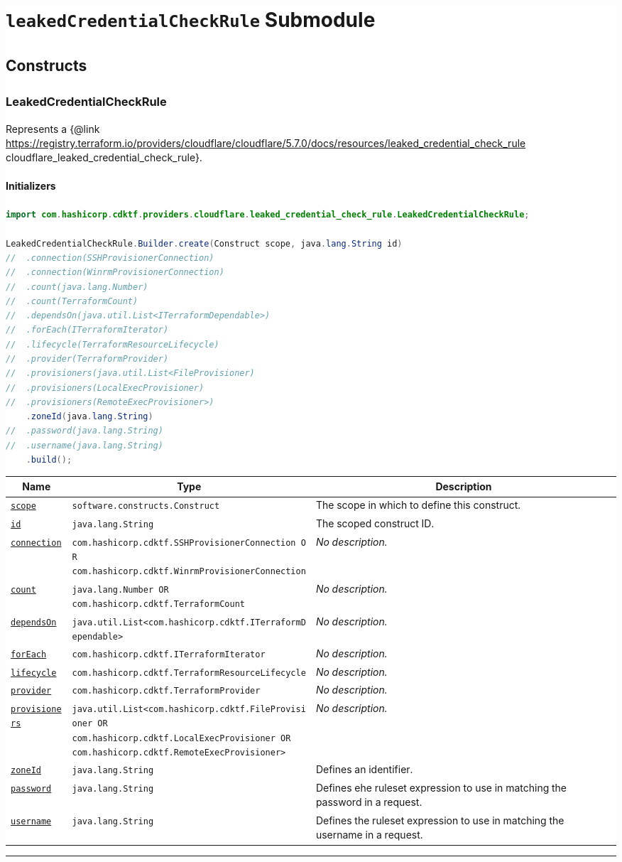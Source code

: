 # `leakedCredentialCheckRule` Submodule <a name="`leakedCredentialCheckRule` Submodule" id="@cdktf/provider-cloudflare.leakedCredentialCheckRule"></a>

## Constructs <a name="Constructs" id="Constructs"></a>

### LeakedCredentialCheckRule <a name="LeakedCredentialCheckRule" id="@cdktf/provider-cloudflare.leakedCredentialCheckRule.LeakedCredentialCheckRule"></a>

Represents a {@link https://registry.terraform.io/providers/cloudflare/cloudflare/5.7.0/docs/resources/leaked_credential_check_rule cloudflare_leaked_credential_check_rule}.

#### Initializers <a name="Initializers" id="@cdktf/provider-cloudflare.leakedCredentialCheckRule.LeakedCredentialCheckRule.Initializer"></a>

```java
import com.hashicorp.cdktf.providers.cloudflare.leaked_credential_check_rule.LeakedCredentialCheckRule;

LeakedCredentialCheckRule.Builder.create(Construct scope, java.lang.String id)
//  .connection(SSHProvisionerConnection)
//  .connection(WinrmProvisionerConnection)
//  .count(java.lang.Number)
//  .count(TerraformCount)
//  .dependsOn(java.util.List<ITerraformDependable>)
//  .forEach(ITerraformIterator)
//  .lifecycle(TerraformResourceLifecycle)
//  .provider(TerraformProvider)
//  .provisioners(java.util.List<FileProvisioner)
//  .provisioners(LocalExecProvisioner)
//  .provisioners(RemoteExecProvisioner>)
    .zoneId(java.lang.String)
//  .password(java.lang.String)
//  .username(java.lang.String)
    .build();
```

| **Name** | **Type** | **Description** |
| --- | --- | --- |
| <code><a href="#@cdktf/provider-cloudflare.leakedCredentialCheckRule.LeakedCredentialCheckRule.Initializer.parameter.scope">scope</a></code> | <code>software.constructs.Construct</code> | The scope in which to define this construct. |
| <code><a href="#@cdktf/provider-cloudflare.leakedCredentialCheckRule.LeakedCredentialCheckRule.Initializer.parameter.id">id</a></code> | <code>java.lang.String</code> | The scoped construct ID. |
| <code><a href="#@cdktf/provider-cloudflare.leakedCredentialCheckRule.LeakedCredentialCheckRule.Initializer.parameter.connection">connection</a></code> | <code>com.hashicorp.cdktf.SSHProvisionerConnection OR com.hashicorp.cdktf.WinrmProvisionerConnection</code> | *No description.* |
| <code><a href="#@cdktf/provider-cloudflare.leakedCredentialCheckRule.LeakedCredentialCheckRule.Initializer.parameter.count">count</a></code> | <code>java.lang.Number OR com.hashicorp.cdktf.TerraformCount</code> | *No description.* |
| <code><a href="#@cdktf/provider-cloudflare.leakedCredentialCheckRule.LeakedCredentialCheckRule.Initializer.parameter.dependsOn">dependsOn</a></code> | <code>java.util.List<com.hashicorp.cdktf.ITerraformDependable></code> | *No description.* |
| <code><a href="#@cdktf/provider-cloudflare.leakedCredentialCheckRule.LeakedCredentialCheckRule.Initializer.parameter.forEach">forEach</a></code> | <code>com.hashicorp.cdktf.ITerraformIterator</code> | *No description.* |
| <code><a href="#@cdktf/provider-cloudflare.leakedCredentialCheckRule.LeakedCredentialCheckRule.Initializer.parameter.lifecycle">lifecycle</a></code> | <code>com.hashicorp.cdktf.TerraformResourceLifecycle</code> | *No description.* |
| <code><a href="#@cdktf/provider-cloudflare.leakedCredentialCheckRule.LeakedCredentialCheckRule.Initializer.parameter.provider">provider</a></code> | <code>com.hashicorp.cdktf.TerraformProvider</code> | *No description.* |
| <code><a href="#@cdktf/provider-cloudflare.leakedCredentialCheckRule.LeakedCredentialCheckRule.Initializer.parameter.provisioners">provisioners</a></code> | <code>java.util.List<com.hashicorp.cdktf.FileProvisioner OR com.hashicorp.cdktf.LocalExecProvisioner OR com.hashicorp.cdktf.RemoteExecProvisioner></code> | *No description.* |
| <code><a href="#@cdktf/provider-cloudflare.leakedCredentialCheckRule.LeakedCredentialCheckRule.Initializer.parameter.zoneId">zoneId</a></code> | <code>java.lang.String</code> | Defines an identifier. |
| <code><a href="#@cdktf/provider-cloudflare.leakedCredentialCheckRule.LeakedCredentialCheckRule.Initializer.parameter.password">password</a></code> | <code>java.lang.String</code> | Defines ehe ruleset expression to use in matching the password in a request. |
| <code><a href="#@cdktf/provider-cloudflare.leakedCredentialCheckRule.LeakedCredentialCheckRule.Initializer.parameter.username">username</a></code> | <code>java.lang.String</code> | Defines the ruleset expression to use in matching the username in a request. |

---